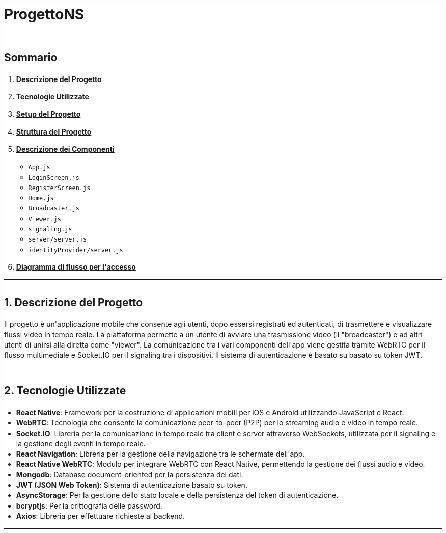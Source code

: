 # ProgettoNS
---
## Sommario
 
1. [**Descrizione del Progetto**](#1-descrizione-del-progetto)
2. [**Tecnologie Utilizzate**](#2-tecnologie-utilizzate)
3. [**Setup del Progetto**](#3-setup-del-progetto)
4. [**Struttura del Progetto**](#4-struttura-del-progetto)
5. [**Descrizione dei Componenti**](#5-descrizione-dei-componenti)
    - `App.js`
    - `LoginScreen.js`
    - `RegisterScreen.js`
    - `Home.js`
    - `Broadcaster.js`
    - `Viewer.js`
    - `signaling.js`
    - `server/server.js`
    - `identityProvider/server.js`

6. [**Diagramma di flusso per l'accesso**](#6-diagramma-di-flusso-per-accesso)


---
 
## 1. Descrizione del Progetto
 
Il progetto è un'applicazione mobile che consente agli utenti, dopo essersi registrati ed autenticati, di trasmettere e visualizzare flussi video in tempo reale. La piattaforma permette a un utente di avviare una trasmissione video (il "broadcaster") e ad altri utenti di unirsi alla diretta come "viewer". La comunicazione tra i vari componenti dell'app viene gestita tramite WebRTC per il flusso multimediale e Socket.IO per il signaling tra i dispositivi. Il sistema di autenticazione è basato su  basato su token JWT.
 
---

## 2. Tecnologie Utilizzate
 
- **React Native**: Framework per la costruzione di applicazioni mobili per iOS e Android utilizzando JavaScript e React.
- **WebRTC**: Tecnologia che consente la comunicazione peer-to-peer (P2P) per lo streaming audio e video in tempo reale.
- **Socket.IO**: Libreria per la comunicazione in tempo reale tra client e server attraverso WebSockets, utilizzata per il signaling e la gestione degli eventi in tempo reale.
- **React Navigation**: Libreria per la gestione della navigazione tra le schermate dell'app.
- **React Native WebRTC**: Modulo per integrare WebRTC con React Native, permettendo la gestione dei flussi audio e video.
- **Mongodb**: Database document-oriented per la persistenza dei dati.
- **JWT (JSON Web Token)**: Sistema di autenticazione basato su token.
- **AsyncStorage**: Per la gestione dello stato locale e della persistenza del token di autenticazione.
- **bcryptjs**: Per la crittografia delle password.
- **Axios**: Libreria per effettuare richieste al backend.
 
---